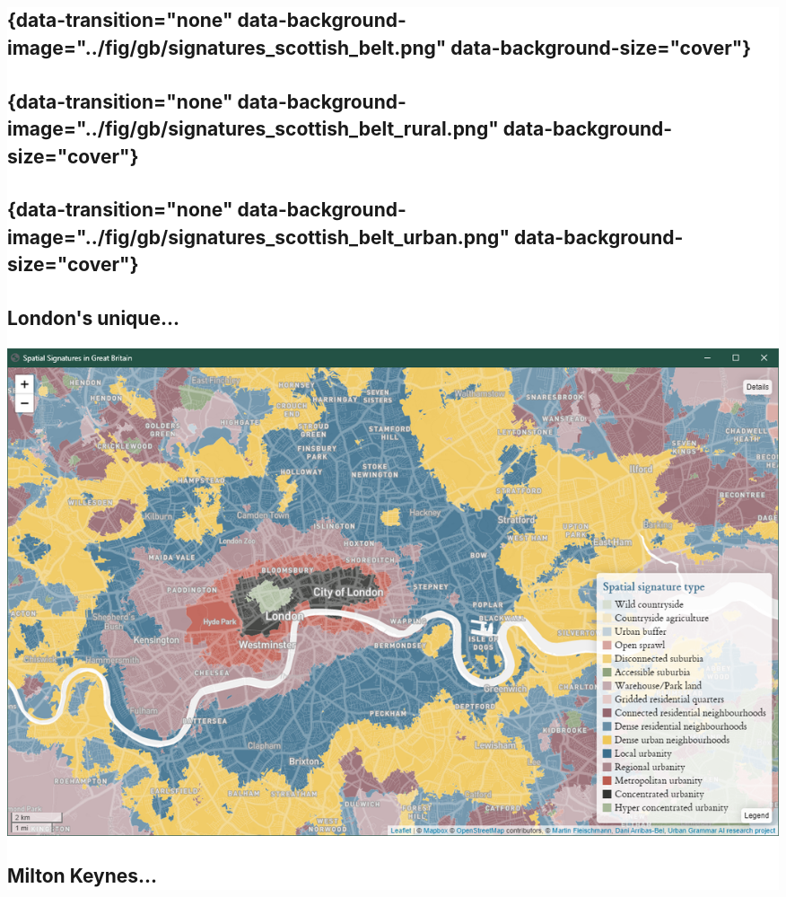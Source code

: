 ## {data-transition="none" data-background-image="../fig/gb/signatures_scottish_belt.png" data-background-size="cover"}
## {data-transition="none" data-background-image="../fig/gb/signatures_scottish_belt_rural.png" data-background-size="cover"}
## {data-transition="none" data-background-image="../fig/gb/signatures_scottish_belt_urban.png" data-background-size="cover"}

## London's unique...

<CENTER>
<img src="../fig/gb/london_legend.png" style="width:100%;vertical-align:middle;box-shadow:none">
</CENTER>

## Milton Keynes...

<CENTER>